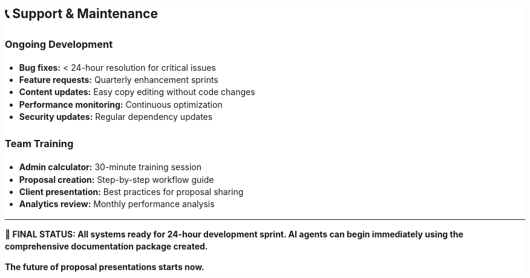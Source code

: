 
## 📞 Support & Maintenance

### **Ongoing Development**
- **Bug fixes:** < 24-hour resolution for critical issues
- **Feature requests:** Quarterly enhancement sprints
- **Content updates:** Easy copy editing without code changes
- **Performance monitoring:** Continuous optimization
- **Security updates:** Regular dependency updates

### **Team Training**
- **Admin calculator:** 30-minute training session
- **Proposal creation:** Step-by-step workflow guide
- **Client presentation:** Best practices for proposal sharing
- **Analytics review:** Monthly performance analysis

---

**🎯 FINAL STATUS: All systems ready for 24-hour development sprint. AI agents can begin immediately using the comprehensive documentation package created.**

**The future of proposal presentations starts now.**

